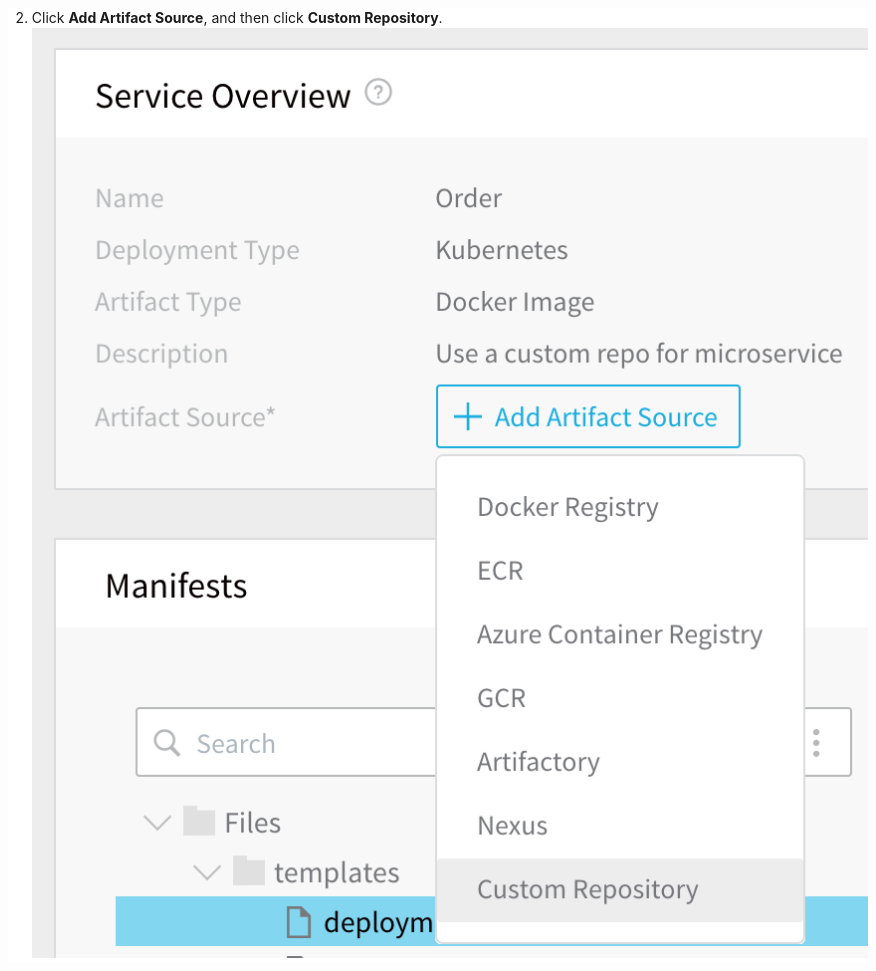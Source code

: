 2. Click **Add Artifact Source**, and then click **Custom Repository**.![](./static/custom-artifact-source-44.png)
